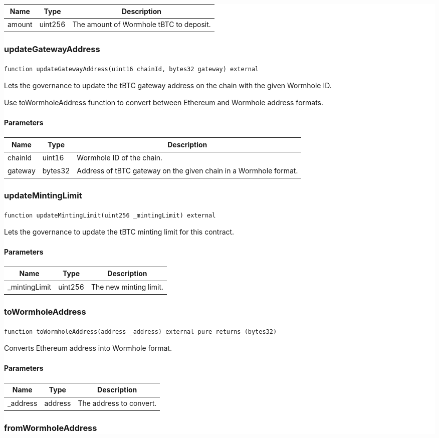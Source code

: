 | Name | Type | Description |
| ---- | ---- | ----------- |
| amount | uint256 | The amount of Wormhole tBTC to deposit. |

### updateGatewayAddress

```solidity
function updateGatewayAddress(uint16 chainId, bytes32 gateway) external
```

Lets the governance to update the tBTC gateway address on the
chain with the given Wormhole ID.

Use toWormholeAddress function to convert between Ethereum and
Wormhole address formats.

#### Parameters

| Name | Type | Description |
| ---- | ---- | ----------- |
| chainId | uint16 | Wormhole ID of the chain. |
| gateway | bytes32 | Address of tBTC gateway on the given chain in a Wormhole format. |

### updateMintingLimit

```solidity
function updateMintingLimit(uint256 _mintingLimit) external
```

Lets the governance to update the tBTC minting limit for this
contract.

#### Parameters

| Name | Type | Description |
| ---- | ---- | ----------- |
| _mintingLimit | uint256 | The new minting limit. |

### toWormholeAddress

```solidity
function toWormholeAddress(address _address) external pure returns (bytes32)
```

Converts Ethereum address into Wormhole format.

#### Parameters

| Name | Type | Description |
| ---- | ---- | ----------- |
| _address | address | The address to convert. |

### fromWormholeAddress
